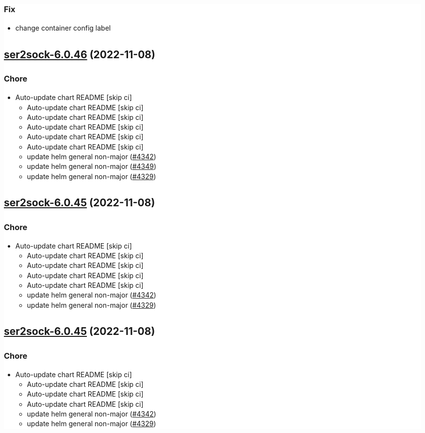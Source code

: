   ### Fix

- change container config label




## [ser2sock-6.0.46](https://github.com/truecharts/charts/compare/ser2sock-6.0.43...ser2sock-6.0.46) (2022-11-08)

### Chore

- Auto-update chart README [skip ci]
  - Auto-update chart README [skip ci]
  - Auto-update chart README [skip ci]
  - Auto-update chart README [skip ci]
  - Auto-update chart README [skip ci]
  - Auto-update chart README [skip ci]
  - update helm general non-major ([#4342](https://github.com/truecharts/charts/issues/4342))
  - update helm general non-major ([#4349](https://github.com/truecharts/charts/issues/4349))
  - update helm general non-major ([#4329](https://github.com/truecharts/charts/issues/4329))




## [ser2sock-6.0.45](https://github.com/truecharts/charts/compare/ser2sock-6.0.43...ser2sock-6.0.45) (2022-11-08)

### Chore

- Auto-update chart README [skip ci]
  - Auto-update chart README [skip ci]
  - Auto-update chart README [skip ci]
  - Auto-update chart README [skip ci]
  - Auto-update chart README [skip ci]
  - update helm general non-major ([#4342](https://github.com/truecharts/charts/issues/4342))
  - update helm general non-major ([#4329](https://github.com/truecharts/charts/issues/4329))




## [ser2sock-6.0.45](https://github.com/truecharts/charts/compare/ser2sock-6.0.43...ser2sock-6.0.45) (2022-11-08)

### Chore

- Auto-update chart README [skip ci]
  - Auto-update chart README [skip ci]
  - Auto-update chart README [skip ci]
  - Auto-update chart README [skip ci]
  - update helm general non-major ([#4342](https://github.com/truecharts/charts/issues/4342))
  - update helm general non-major ([#4329](https://github.com/truecharts/charts/issues/4329))

